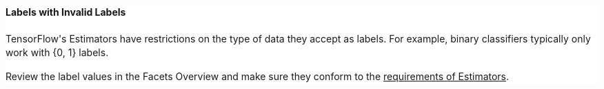 #### Labels with Invalid Labels

TensorFlow's Estimators have restrictions on the type of data they accept as
labels. For example, binary classifiers typically only work with {0, 1} labels.

Review the label values in the Facets Overview and make sure they conform to the
[requirements of Estimators](https://github.com/tensorflow/docs/blob/master/site/en/r1/guide/feature_columns.md).
